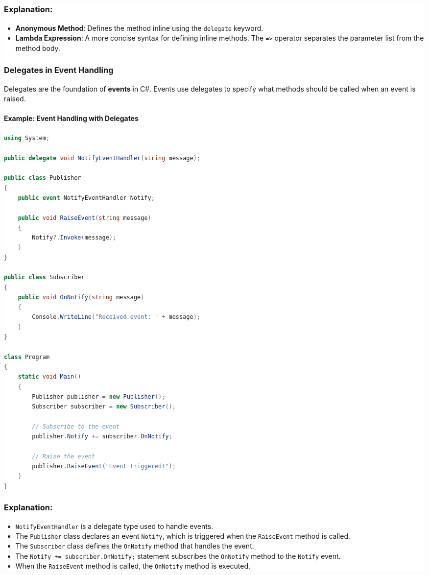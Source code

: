 ### Explanation:
- **Anonymous Method**: Defines the method inline using the `delegate` keyword.
- **Lambda Expression**: A more concise syntax for defining inline methods. The `=>` operator separates the parameter list from the method body.

### Delegates in Event Handling

Delegates are the foundation of **events** in C#. Events use delegates to specify what methods should be called when an event is raised.

#### Example: Event Handling with Delegates

```csharp
using System;

public delegate void NotifyEventHandler(string message);

public class Publisher
{
    public event NotifyEventHandler Notify;

    public void RaiseEvent(string message)
    {
        Notify?.Invoke(message);
    }
}

public class Subscriber
{
    public void OnNotify(string message)
    {
        Console.WriteLine("Received event: " + message);
    }
}

class Program
{
    static void Main()
    {
        Publisher publisher = new Publisher();
        Subscriber subscriber = new Subscriber();

        // Subscribe to the event
        publisher.Notify += subscriber.OnNotify;

        // Raise the event
        publisher.RaiseEvent("Event triggered!");
    }
}
```

### Explanation:
- `NotifyEventHandler` is a delegate type used to handle events.
- The `Publisher` class declares an event `Notify`, which is triggered when the `RaiseEvent` method is called.
- The `Subscriber` class defines the `OnNotify` method that handles the event.
- The `Notify += subscriber.OnNotify;` statement subscribes the `OnNotify` method to the `Notify` event.
- When the `RaiseEvent` method is called, the `OnNotify` method is executed.
